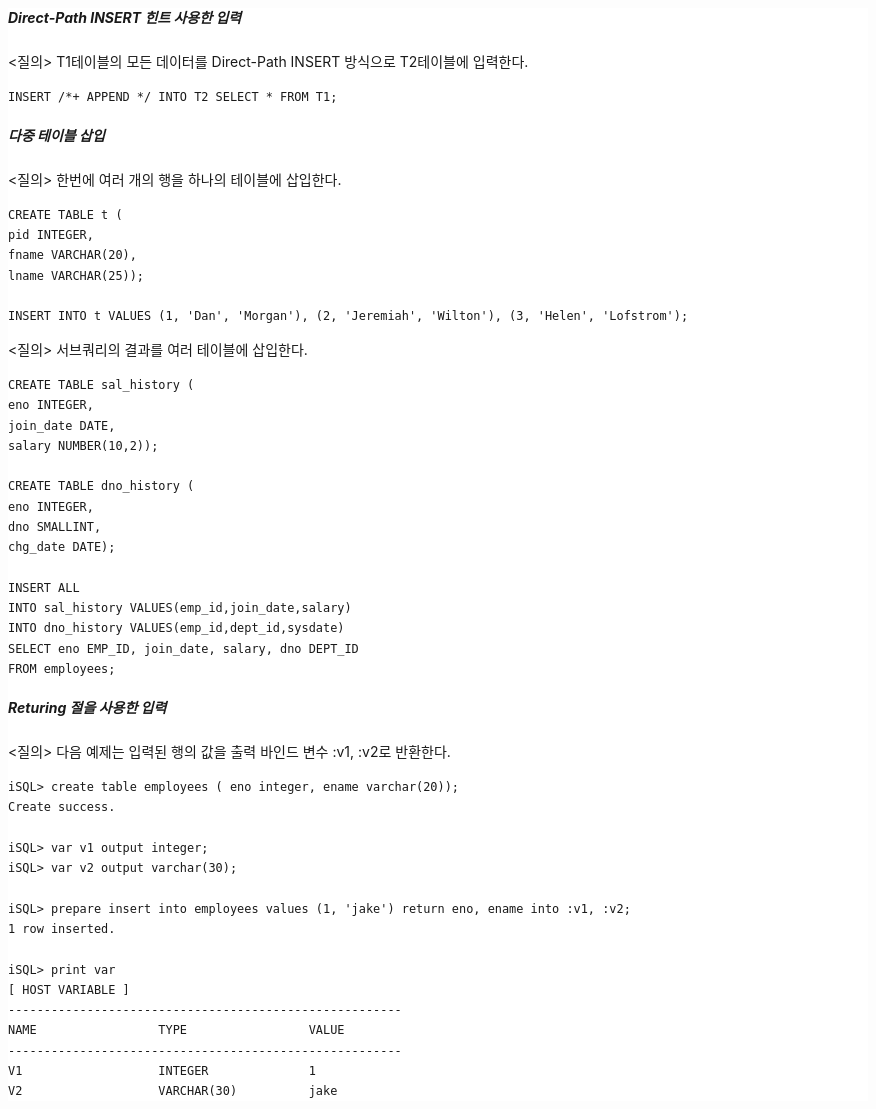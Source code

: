 

##### Direct-Path INSERT 힌트 사용한 입력

\<질의\> T1테이블의 모든 데이터를 Direct-Path INSERT 방식으로 T2테이블에
입력한다.

```
INSERT /*+ APPEND */ INTO T2 SELECT * FROM T1;
```



##### 다중 테이블 삽입

\<질의\> 한번에 여러 개의 행을 하나의 테이블에 삽입한다.

```
CREATE TABLE t (
pid INTEGER,
fname VARCHAR(20),
lname VARCHAR(25));

INSERT INTO t VALUES (1, 'Dan', 'Morgan'), (2, 'Jeremiah', 'Wilton'), (3, 'Helen', 'Lofstrom');
```

\<질의\> 서브쿼리의 결과를 여러 테이블에 삽입한다.

```
CREATE TABLE sal_history (
eno INTEGER,
join_date DATE,
salary NUMBER(10,2));

CREATE TABLE dno_history (
eno INTEGER,
dno SMALLINT,
chg_date DATE);

INSERT ALL
INTO sal_history VALUES(emp_id,join_date,salary)
INTO dno_history VALUES(emp_id,dept_id,sysdate)
SELECT eno EMP_ID, join_date, salary, dno DEPT_ID
FROM employees;
```



##### Returing 절을 사용한 입력

\<질의\> 다음 예제는 입력된 행의 값을 출력 바인드 변수 :v1, :v2로 반환한다.

```
iSQL> create table employees ( eno integer, ename varchar(20));
Create success.
 
iSQL> var v1 output integer;
iSQL> var v2 output varchar(30);

iSQL> prepare insert into employees values (1, 'jake') return eno, ename into :v1, :v2;
1 row inserted.

iSQL> print var
[ HOST VARIABLE ]
-------------------------------------------------------
NAME                 TYPE                 VALUE
-------------------------------------------------------
V1                   INTEGER              1
V2                   VARCHAR(30)          jake
```


  [^7]: 내부 튜플(internal tuple)은 알티베이스가 질의 처리를 위해 할당하는